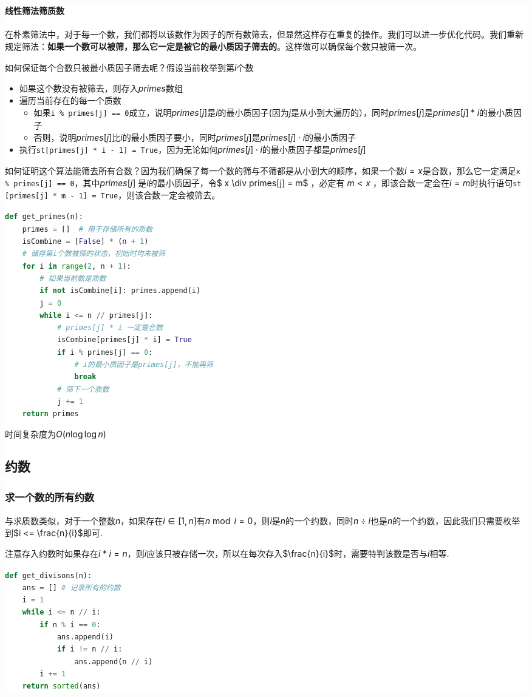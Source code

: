 #### 线性筛法筛质数

在朴素筛法中，对于每一个数，我们都将以该数作为因子的所有数筛去，但显然这样存在重复的操作。我们可以进一步优化代码。我们重新规定筛法：**如果一个数可以被筛，那么它一定是被它的最小质因子筛去的**。这样做可以确保每个数只被筛一次。



如何保证每个合数只被最小质因子筛去呢？假设当前枚举到第$i$个数

- 如果这个数没有被筛去，则存入$primes$数组
- 遍历当前存在的每一个质数
  - 如果`i % primes[j] == 0`成立，说明$primes[j]$是$i$的最小质因子(因为$j$是从小到大遍历的），同时$primes[j]$是$primes[j]*i$的最小质因子
  - 否则，说明$primes[j]$比$i$的最小质因子要小，同时$primes[j]$是$primes[j]\cdot i$的最小质因子
- 执行`st[primes[j] * i - 1] = True`，因为无论如何$primes[j] \cdot i$的最小质因子都是$primes[j]$

如何证明这个算法能筛去所有合数？因为我们确保了每一个数的筛与不筛都是从小到大的顺序，如果一个数$i = x$是合数，那么它一定满足`x % primes[j] == 0`，其中$primes[j]$ 是$i$的最小质因子，令$ x \div primes[j] = m$ ，必定有 $m < x$ ，即该合数一定会在$i = m$时执行语句`st[primes[j] * m - 1] = True`，则该合数一定会被筛去。

```python
def get_primes(n):
    primes = []  # 用于存储所有的质数
    isCombine = [False] * (n + 1)  
    # 储存第i个数被筛的状态，初始时均未被筛
    for i in range(2, n + 1):
        # 如果当前数是质数
        if not isCombine[i]: primes.append(i)
        j = 0
        while i <= n // primes[j]:
            # primes[j] * i 一定是合数
            isCombine[primes[j] * i] = True
            if i % primes[j] == 0:
                # i的最小质因子是primes[j]，不能再筛
                break
            # 筛下一个质数
            j += 1
    return primes
```

时间复杂度为$O(n\log \log n)$

## 约数

### 求一个数的所有约数

与求质数类似，对于一个整数$n$，如果存在$i \in [1, n]$有$n \bmod i = 0$，则$i$是$n$的一个约数，同时$n \div i$也是$n$的一个约数，因此我们只需要枚举到$i <= \frac{n}{i}$即可.



注意存入约数时如果存在$i * i = n$，则$i$应该只被存储一次，所以在每次存入$\frac{n}{i}$时，需要特判该数是否与$i$相等.

```python
def get_divisons(n):
    ans = [] # 记录所有的约数
    i = 1
    while i <= n // i:
        if n % i == 0:
            ans.append(i)
            if i != n // i:
                ans.append(n // i)
        i += 1
    return sorted(ans)
```
